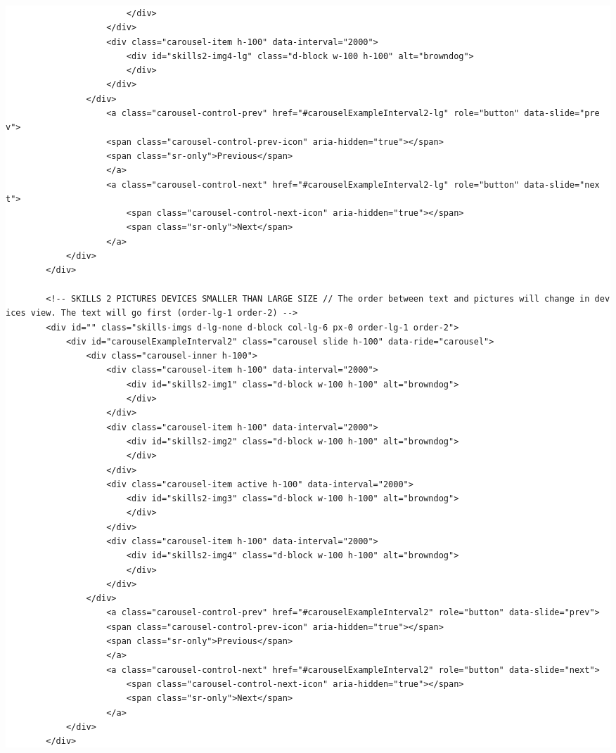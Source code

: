                             </div>
                        </div>
                        <div class="carousel-item h-100" data-interval="2000">
                            <div id="skills2-img4-lg" class="d-block w-100 h-100" alt="browndog">
                            </div>
                        </div>
                    </div>
                        <a class="carousel-control-prev" href="#carouselExampleInterval2-lg" role="button" data-slide="prev">
                        <span class="carousel-control-prev-icon" aria-hidden="true"></span>
                        <span class="sr-only">Previous</span>
                        </a>
                        <a class="carousel-control-next" href="#carouselExampleInterval2-lg" role="button" data-slide="next">
                            <span class="carousel-control-next-icon" aria-hidden="true"></span>
                            <span class="sr-only">Next</span>
                        </a>
                </div>
            </div>

            <!-- SKILLS 2 PICTURES DEVICES SMALLER THAN LARGE SIZE // The order between text and pictures will change in devices view. The text will go first (order-lg-1 order-2) -->
            <div id="" class="skills-imgs d-lg-none d-block col-lg-6 px-0 order-lg-1 order-2">
                <div id="carouselExampleInterval2" class="carousel slide h-100" data-ride="carousel">
                    <div class="carousel-inner h-100">
                        <div class="carousel-item h-100" data-interval="2000">
                            <div id="skills2-img1" class="d-block w-100 h-100" alt="browndog">
                            </div>
                        </div>  
                        <div class="carousel-item h-100" data-interval="2000">
                            <div id="skills2-img2" class="d-block w-100 h-100" alt="browndog">
                            </div>
                        </div>
                        <div class="carousel-item active h-100" data-interval="2000">
                            <div id="skills2-img3" class="d-block w-100 h-100" alt="browndog">
                            </div>
                        </div>
                        <div class="carousel-item h-100" data-interval="2000">
                            <div id="skills2-img4" class="d-block w-100 h-100" alt="browndog">
                            </div>
                        </div>
                    </div>
                        <a class="carousel-control-prev" href="#carouselExampleInterval2" role="button" data-slide="prev">
                        <span class="carousel-control-prev-icon" aria-hidden="true"></span>
                        <span class="sr-only">Previous</span>
                        </a>
                        <a class="carousel-control-next" href="#carouselExampleInterval2" role="button" data-slide="next">
                            <span class="carousel-control-next-icon" aria-hidden="true"></span>
                            <span class="sr-only">Next</span>
                        </a>
                </div>
            </div>
